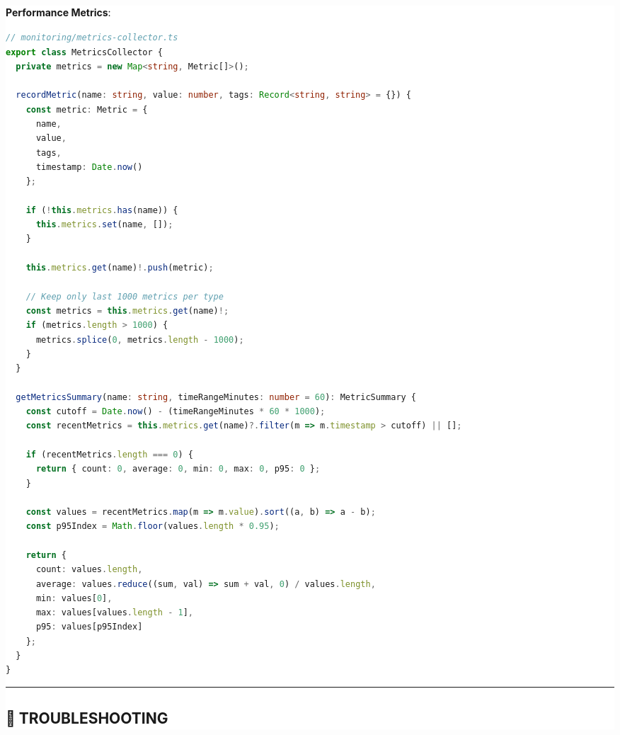 **Performance Metrics**:
```typescript
// monitoring/metrics-collector.ts
export class MetricsCollector {
  private metrics = new Map<string, Metric[]>();
  
  recordMetric(name: string, value: number, tags: Record<string, string> = {}) {
    const metric: Metric = {
      name,
      value,
      tags,
      timestamp: Date.now()
    };
    
    if (!this.metrics.has(name)) {
      this.metrics.set(name, []);
    }
    
    this.metrics.get(name)!.push(metric);
    
    // Keep only last 1000 metrics per type
    const metrics = this.metrics.get(name)!;
    if (metrics.length > 1000) {
      metrics.splice(0, metrics.length - 1000);
    }
  }
  
  getMetricsSummary(name: string, timeRangeMinutes: number = 60): MetricSummary {
    const cutoff = Date.now() - (timeRangeMinutes * 60 * 1000);
    const recentMetrics = this.metrics.get(name)?.filter(m => m.timestamp > cutoff) || [];
    
    if (recentMetrics.length === 0) {
      return { count: 0, average: 0, min: 0, max: 0, p95: 0 };
    }
    
    const values = recentMetrics.map(m => m.value).sort((a, b) => a - b);
    const p95Index = Math.floor(values.length * 0.95);
    
    return {
      count: values.length,
      average: values.reduce((sum, val) => sum + val, 0) / values.length,
      min: values[0],
      max: values[values.length - 1],
      p95: values[p95Index]
    };
  }
}
```

---

## 🔧 TROUBLESHOOTING
